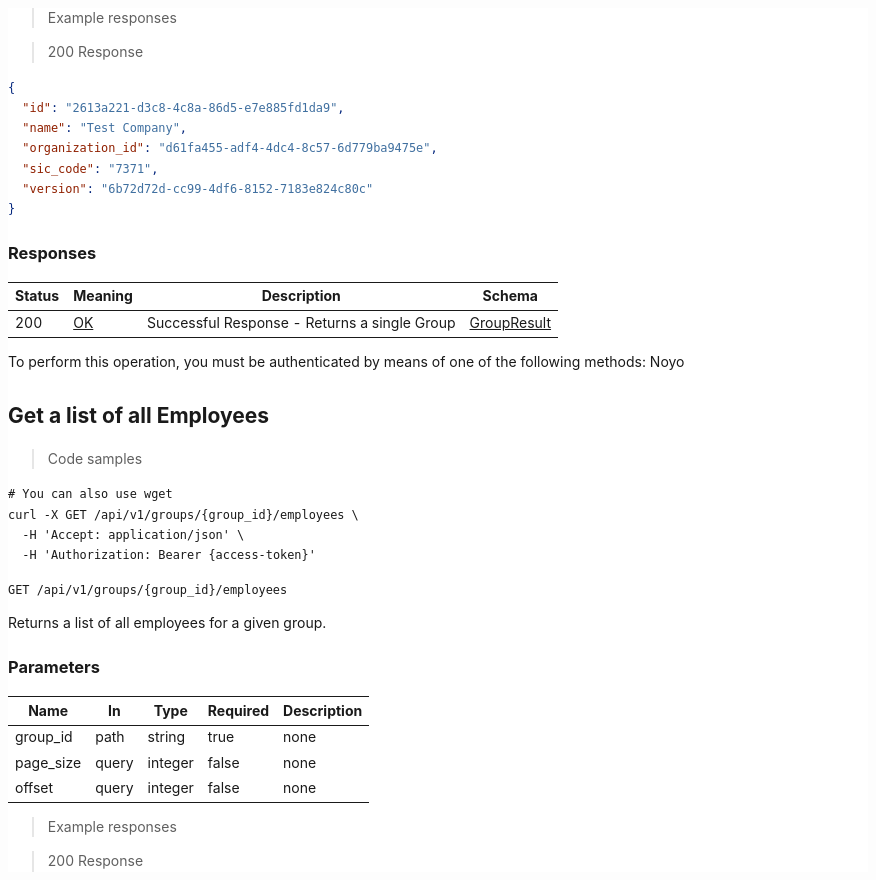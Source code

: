 > Example responses

> 200 Response

```json
{
  "id": "2613a221-d3c8-4c8a-86d5-e7e885fd1da9",
  "name": "Test Company",
  "organization_id": "d61fa455-adf4-4dc4-8c57-6d779ba9475e",
  "sic_code": "7371",
  "version": "6b72d72d-cc99-4df6-8152-7183e824c80c"
}
```

<h3 id="get-a-single-group-responses">Responses</h3>

|Status|Meaning|Description|Schema|
|---|---|---|---|
|200|[OK](https://tools.ietf.org/html/rfc7231#section-6.3.1)|Successful Response - Returns a single Group|[GroupResult](#schemagroupresult)|

<aside class="warning">
To perform this operation, you must be authenticated by means of one of the following methods:
Noyo
</aside>

## Get a list of all Employees

<a id="opIdgetEmployeeList"></a>

> Code samples

```shell
# You can also use wget
curl -X GET /api/v1/groups/{group_id}/employees \
  -H 'Accept: application/json' \
  -H 'Authorization: Bearer {access-token}'

```

`GET /api/v1/groups/{group_id}/employees`

Returns a list of all employees for a given group.

<h3 id="get-a-list-of-all-employees-parameters">Parameters</h3>

|Name|In|Type|Required|Description|
|---|---|---|---|---|
|group_id|path|string|true|none|
|page_size|query|integer|false|none|
|offset|query|integer|false|none|

> Example responses

> 200 Response
